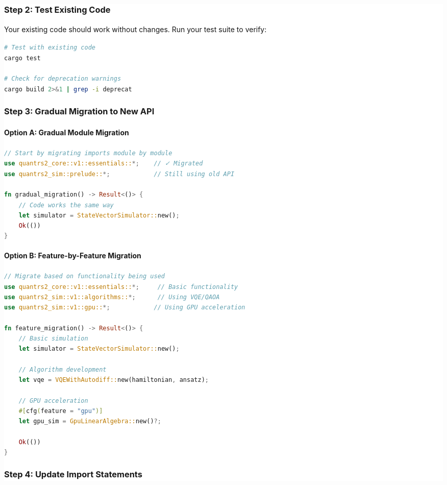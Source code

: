 ### Step 2: Test Existing Code

Your existing code should work without changes. Run your test suite to verify:

```bash
# Test with existing code
cargo test

# Check for deprecation warnings
cargo build 2>&1 | grep -i deprecat
```

### Step 3: Gradual Migration to New API

#### Option A: Gradual Module Migration

```rust
// Start by migrating imports module by module
use quantrs2_core::v1::essentials::*;    // ✓ Migrated
use quantrs2_sim::prelude::*;            // Still using old API

fn gradual_migration() -> Result<()> {
    // Code works the same way
    let simulator = StateVectorSimulator::new();
    Ok(())
}
```

#### Option B: Feature-by-Feature Migration

```rust
// Migrate based on functionality being used
use quantrs2_core::v1::essentials::*;     // Basic functionality
use quantrs2_sim::v1::algorithms::*;      // Using VQE/QAOA
use quantrs2_sim::v1::gpu::*;            // Using GPU acceleration

fn feature_migration() -> Result<()> {
    // Basic simulation
    let simulator = StateVectorSimulator::new();
    
    // Algorithm development
    let vqe = VQEWithAutodiff::new(hamiltonian, ansatz);
    
    // GPU acceleration
    #[cfg(feature = "gpu")]
    let gpu_sim = GpuLinearAlgebra::new()?;
    
    Ok(())
}
```

### Step 4: Update Import Statements
